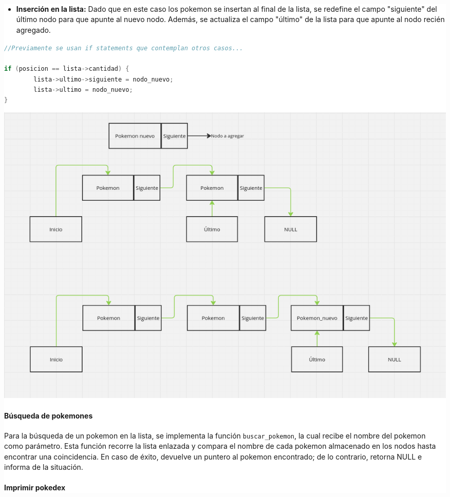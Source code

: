 - **Inserción en la lista:** Dado que en este caso los pokemon se insertan al final de la lista, se redefine el campo "siguiente" del último nodo para que apunte al nuevo nodo. Además, se actualiza el campo "último" de la lista para que apunte al nodo recién agregado.

```c
//Previamente se usan if statements que contemplan otros casos...

if (posicion == lista->cantidad) {
		lista->ultimo->siguiente = nodo_nuevo;
		lista->ultimo = nodo_nuevo;
}
```

<div align="center">
<img width="100%" src="img/agregar_lista.png">
</div>

#### Búsqueda de pokemones

Para la búsqueda de un pokemon en la lista, se implementa la función `buscar_pokemon`, la cual recibe el nombre del pokemon como parámetro. Esta función recorre la lista enlazada y compara el nombre de cada pokemon almacenado en los nodos hasta encontrar una coincidencia. En caso de éxito, devuelve un puntero al pokemon encontrado; de lo contrario, retorna NULL e informa de la situación.

#### Imprimir pokedex
